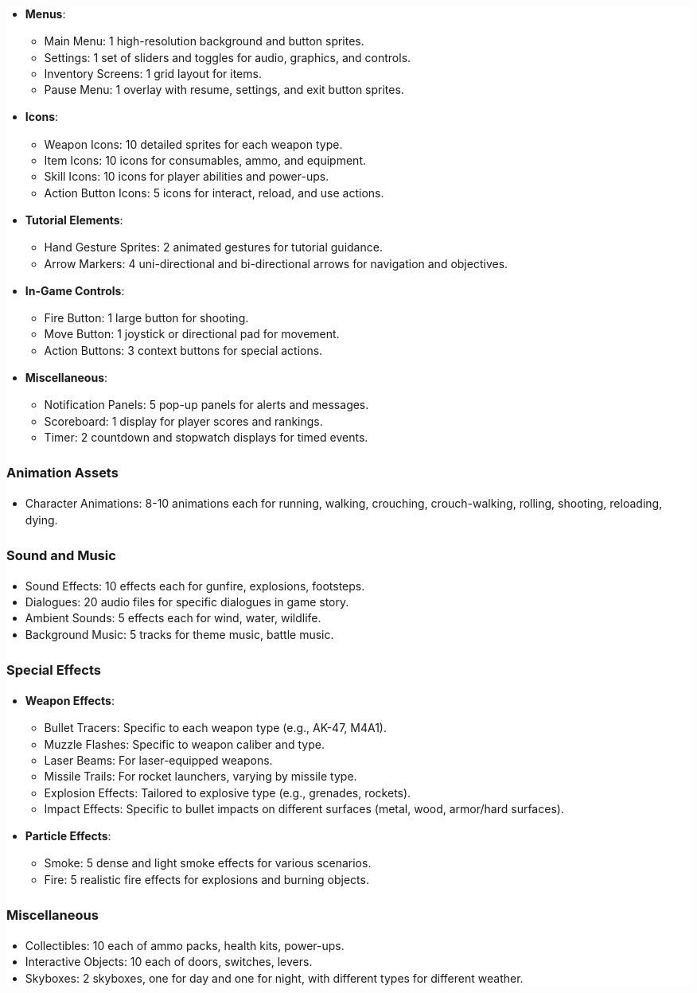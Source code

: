 - **Menus**:
  - Main Menu: 1 high-resolution background and button sprites.
  - Settings: 1 set of sliders and toggles for audio, graphics, and controls.
  - Inventory Screens: 1 grid layout for items.
  - Pause Menu: 1 overlay with resume, settings, and exit button sprites.

- **Icons**:
  - Weapon Icons: 10 detailed sprites for each weapon type.
  - Item Icons: 10 icons for consumables, ammo, and equipment.
  - Skill Icons: 10 icons for player abilities and power-ups.
  - Action Button Icons: 5 icons for interact, reload, and use actions.

- **Tutorial Elements**:
  - Hand Gesture Sprites: 2 animated gestures for tutorial guidance.
  - Arrow Markers: 4 uni-directional and bi-directional arrows for navigation and objectives.

- **In-Game Controls**:
  - Fire Button: 1 large button for shooting.
  - Move Button: 1 joystick or directional pad for movement.
  - Action Buttons: 3 context buttons for special actions.

- **Miscellaneous**:
  - Notification Panels: 5 pop-up panels for alerts and messages.
  - Scoreboard: 1 display for player scores and rankings.
  - Timer: 2 countdown and stopwatch displays for timed events.

### Animation Assets
- Character Animations: 8-10 animations each for running, walking, crouching, crouch-walking, rolling, shooting, reloading, dying.

### Sound and Music
- Sound Effects: 10 effects each for gunfire, explosions, footsteps.
- Dialogues: 20 audio files for specific dialogues in game story.
- Ambient Sounds: 5 effects each for wind, water, wildlife.
- Background Music: 5 tracks for theme music, battle music.

### Special Effects
- **Weapon Effects**:
  - Bullet Tracers: Specific to each weapon type (e.g., AK-47, M4A1).
  - Muzzle Flashes: Specific to weapon caliber and type.
  - Laser Beams: For laser-equipped weapons.
  - Missile Trails: For rocket launchers, varying by missile type.
  - Explosion Effects: Tailored to explosive type (e.g., grenades, rockets).
  - Impact Effects: Specific to bullet impacts on different surfaces (metal, wood, armor/hard surfaces).

- **Particle Effects**:
  - Smoke: 5 dense and light smoke effects for various scenarios.
  - Fire: 5 realistic fire effects for explosions and burning objects.

### Miscellaneous
- Collectibles: 10 each of ammo packs, health kits, power-ups.
- Interactive Objects: 10 each of doors, switches, levers.
- Skyboxes: 2 skyboxes, one for day and one for night, with different types for different weather.
